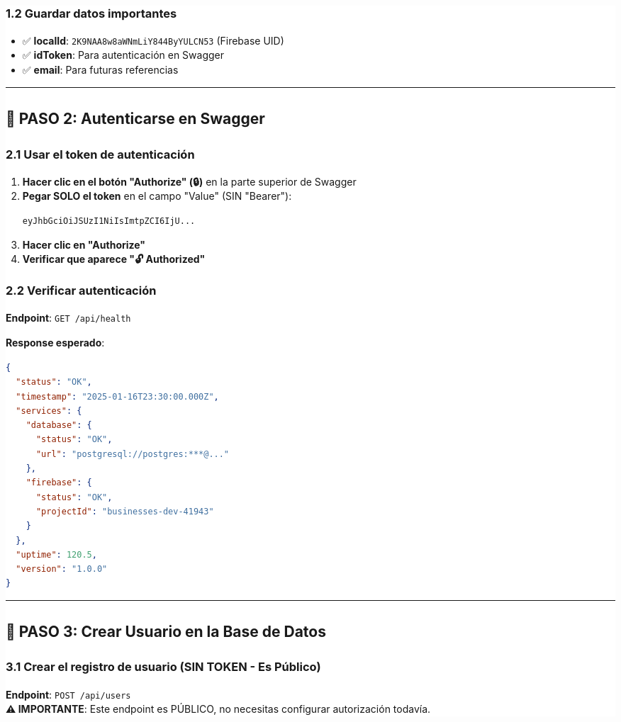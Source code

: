 ### **1.2 Guardar datos importantes**
- ✅ **localId**: `2K9NAA8w8aWNmLiY844ByYULCN53` (Firebase UID)
- ✅ **idToken**: Para autenticación en Swagger
- ✅ **email**: Para futuras referencias

---

## **🔐 PASO 2: Autenticarse en Swagger**

### **2.1 Usar el token de autenticación**

1. **Hacer clic en el botón "Authorize" (🔒)** en la parte superior de Swagger
2. **Pegar SOLO el token** en el campo "Value" (SIN "Bearer"):
   ```
   eyJhbGciOiJSUzI1NiIsImtpZCI6IjU...
   ```
3. **Hacer clic en "Authorize"**
4. **Verificar que aparece "🔓 Authorized"**

### **2.2 Verificar autenticación**

**Endpoint**: `GET /api/health`

**Response esperado**:
```json
{
  "status": "OK",
  "timestamp": "2025-01-16T23:30:00.000Z",
  "services": {
    "database": {
      "status": "OK",
      "url": "postgresql://postgres:***@..."
    },
    "firebase": {
      "status": "OK",
      "projectId": "businesses-dev-41943"
    }
  },
  "uptime": 120.5,
  "version": "1.0.0"
}
```

---

## **👤 PASO 3: Crear Usuario en la Base de Datos**

### **3.1 Crear el registro de usuario (SIN TOKEN - Es Público)**

**Endpoint**: `POST /api/users`  
**⚠️ IMPORTANTE**: Este endpoint es PÚBLICO, no necesitas configurar autorización todavía.
